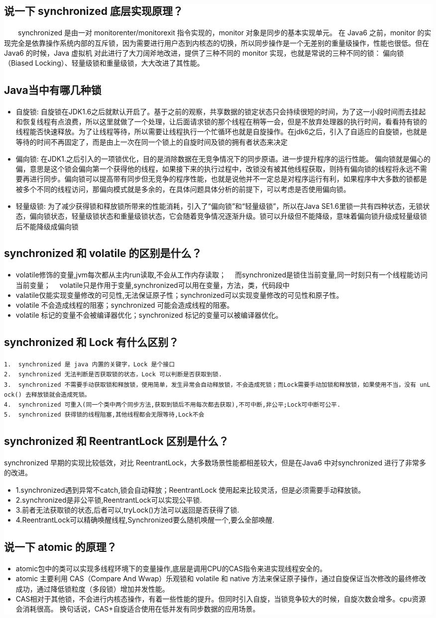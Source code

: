 ## 说一下 synchronized 底层实现原理？

&emsp;&emsp;synchronized 是由一对 monitorenter/monitorexit 指令实现的，monitor 对象是同步的基本实现单元。 在 Java6 之前，monitor 的实现完全是依靠操作系统内部的互斥锁，因为需要进行用户态到内核态的切换，所以同步操作是一个无差别的重量级操作，性能也很低。但在 Java6 的时候，Java 虚拟机 对此进行了大刀阔斧地改进，提供了三种不同的 monitor 实现，也就是常说的三种不同的锁： 偏向锁 （Biased Locking）、轻量级锁和重量级锁，大大改进了其性能。

## Java当中有哪几种锁

 * 自旋锁: 自旋锁在JDK1.6之后就默认开启了。基于之前的观察，共享数据的锁定状态只会持续很短的时间，为了这一小段时间而去挂起和恢复线程有点浪费，所以这里就做了一个处理，让后面请求锁的那个线程在稍等一会，但是不放弃处理器的执行时间，看看持有锁的线程能否快速释放。为了让线程等待，所以需要让线程执行一个忙循环也就是自旋操作。在jdk6之后，引入了自适应的自旋锁，也就是等待的时间不再固定了，而是由上一次在同一个锁上的自旋时间及锁的拥有者状态来决定

 * 偏向锁: 在JDK1.之后引入的一项锁优化，目的是消除数据在无竞争情况下的同步原语。进一步提升程序的运行性能。 偏向锁就是偏心的偏，意思是这个锁会偏向第一个获得他的线程，如果接下来的执行过程中，改锁没有被其他线程获取，则持有偏向锁的线程将永远不需要再进行同步。偏向锁可以提高带有同步但无竞争的程序性能，也就是说他并不一定总是对程序运行有利，如果程序中大多数的锁都是被多个不同的线程访问，那偏向模式就是多余的，在具体问题具体分析的前提下，可以考虑是否使用偏向锁。

 * 轻量级锁: 为了减少获得锁和释放锁所带来的性能消耗，引入了“偏向锁”和“轻量级锁”，所以在Java SE1.6里锁一共有四种状态，无锁状态，偏向锁状态，轻量级锁状态和重量级锁状态，它会随着竞争情况逐渐升级。锁可以升级但不能降级，意味着偏向锁升级成轻量级锁后不能降级成偏向锁

## synchronized 和 volatile 的区别是什么？

 * volatile修饰的变量,jvm每次都从主内run读取,不会从工作内存读取；
  &emsp;而synchronized是锁住当前变量,同一时刻只有一个线程能访问当前变量；
  &emsp;volatile只是作用于变量,synchronized可以用在变量，方法，类，代码段中
 * valatile仅能实现变量修改的可见性,无法保证原子性；synchronized可以实现变量修改的可见性和原子性。
 * volatile 不会造成线程的阻塞；synchronized 可能会造成线程的阻塞。
 * volatile 标记的变量不会被编译器优化；synchronized 标记的变量可以被编译器优化。

## synchronized 和 Lock 有什么区别？

	1.  synchronized 是 java 内置的关键字，Lock 是个接口
	2.	synchronized 无法判断是否获取锁的状态，Lock 可以判断是否获取到锁.
	3.	synchronized 不需要手动获取锁和释放锁，使用简单，发生异常会自动释放锁，不会造成死锁；而Lock需要手动加锁和释放锁，如果使用不当，没有 unLock() 去释放锁就会造成死锁。
	4.	synchronized 可重入(同一个类中两个同步方法,获取到锁后不用每次都去获取),不可中断,非公平;Lock可中断可公平.
	5. 	synchronized 获得锁的线程阻塞,其他线程都会无限等待,Lock不会

## synchronized 和 ReentrantLock 区别是什么？

synchronized 早期的实现比较低效，对比 ReentrantLock，大多数场景性能都相差较大，但是在Java6 中对synchronized 进行了非常多的改进。
 * 1.synchronized遇到异常不catch,锁会自动释放；ReentrantLock 使用起来比较灵活，但是必须需要手动释放锁。
 * 2.synchronized是非公平锁,ReentrantLock可以实现公平锁.
 * 3.前者无法获取锁的状态,后者可以,tryLock()方法可以返回是否获得了锁.
 * 4.ReentrantLock可以精确唤醒线程,Synchronized要么随机唤醒一个,要么全部唤醒.

## 说一下 atomic 的原理？

 * atomic包中的类可以实现多线程环境下的变量操作,底层是调用CPU的CAS指令来进实现线程安全的。
 * atomic 主要利用 CAS（Compare And Wwap）乐观锁和 volatile 和 native 方法来保证原子操作，通过自旋保证当次修改的最终修改成功，通过降低锁粒度（多段锁）增加并发性能。
 * CAS相对于其他锁，不会进行内核态操作，有着一些性能的提升。但同时引入自旋，当锁竞争较大的时候，自旋次数会增多。cpu资源会消耗很高。
  换句话说，CAS+自旋适合使用在低并发有同步数据的应用场景。
